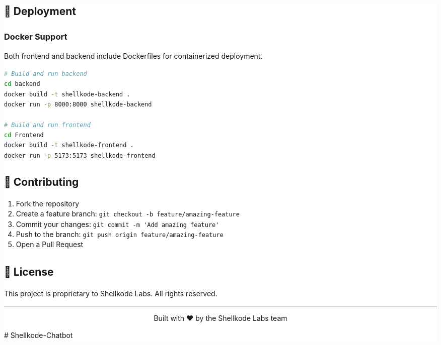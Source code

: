 ## 🚀 Deployment

### Docker Support

Both frontend and backend include Dockerfiles for containerized deployment.

```bash
# Build and run backend
cd backend
docker build -t shellkode-backend .
docker run -p 8000:8000 shellkode-backend

# Build and run frontend
cd Frontend
docker build -t shellkode-frontend .
docker run -p 5173:5173 shellkode-frontend
```

## 🤝 Contributing

1. Fork the repository
2. Create a feature branch: `git checkout -b feature/amazing-feature`
3. Commit your changes: `git commit -m 'Add amazing feature'`
4. Push to the branch: `git push origin feature/amazing-feature`
5. Open a Pull Request

## 📄 License

This project is proprietary to Shellkode Labs. All rights reserved.

---

<div align="center">
  <p>Built with ❤️ by the Shellkode Labs team</p>
</div># Shellkode-Chatbot
